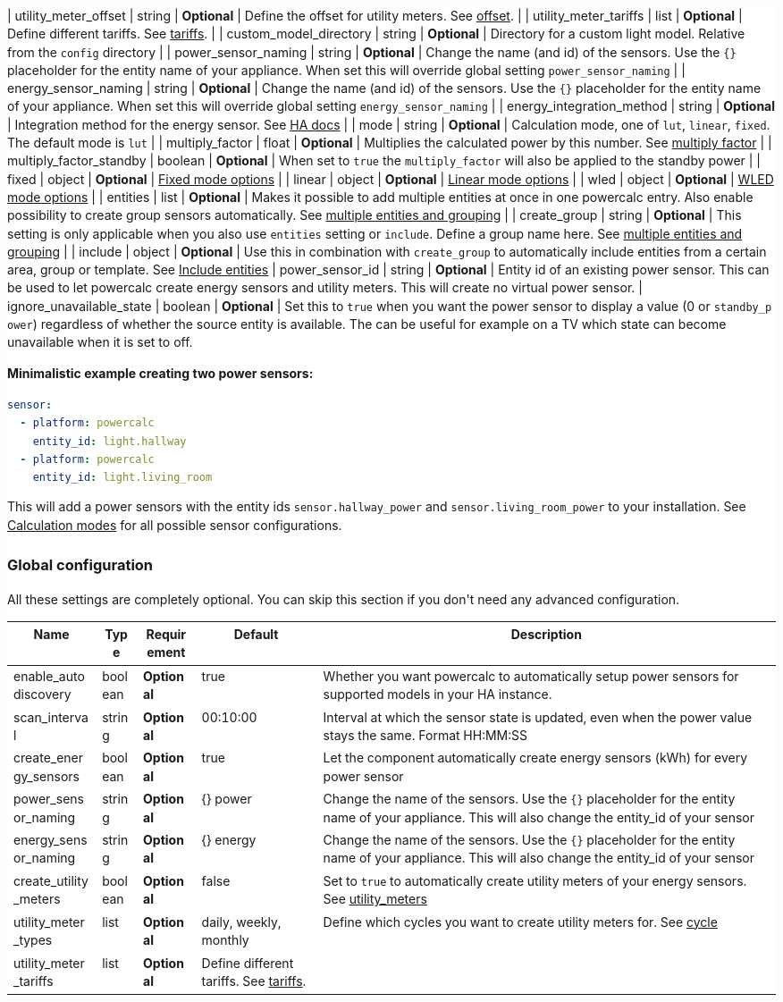 | utility_meter_offset      | string  | **Optional** | Define the offset for utility meters. See [offset](https://www.home-assistant.io/integrations/utility_meter/#offset). |
| utility_meter_tariffs     | list    | **Optional** | Define different tariffs. See [tariffs](https://www.home-assistant.io/integrations/utility_meter/#tariffs). |
| custom_model_directory    | string  | **Optional** | Directory for a custom light model. Relative from the `config` directory   |
| power_sensor_naming       | string  | **Optional** | Change the name (and id) of the sensors. Use the `{}` placeholder for the entity name of your appliance. When set this will override global setting `power_sensor_naming` |
| energy_sensor_naming      | string  | **Optional** | Change the name (and id) of the sensors. Use the `{}` placeholder for the entity name of your appliance. When set this will override global setting `energy_sensor_naming` |
| energy_integration_method | string  | **Optional** | Integration method for the energy sensor. See [HA docs](https://www.home-assistant.io/integrations/integration/#method) |
| mode                      | string  | **Optional** | Calculation mode, one of `lut`, `linear`, `fixed`. The default mode is `lut` |
| multiply_factor           | float   | **Optional** | Multiplies the calculated power by this number. See [multiply factor](#multiply-factor) |
| multiply_factor_standby   | boolean | **Optional** | When set to `true` the `multiply_factor` will also be applied to the standby power |
| fixed                     | object  | **Optional** | [Fixed mode options](#fixed-mode)                                          |
| linear                    | object  | **Optional** | [Linear mode options](#linear-mode)                                        |
| wled                      | object  | **Optional** | [WLED mode options](#wled-mode)                                            |
| entities                  | list    | **Optional** | Makes it possible to add multiple entities at once in one powercalc entry. Also enable possibility to create group sensors automatically. See [multiple entities and grouping](#multiple-entities-and-grouping)  |
| create_group              | string  | **Optional** | This setting is only applicable when you also use `entities` setting or `include`. Define a group name here. See [multiple entities and grouping](#multiple-entities-and-grouping) |
| include                   | object  | **Optional** | Use this in combination with `create_group` to automatically include entities from a certain area, group or template. See [Include entities](#dynamically-including-entities)
| power_sensor_id           | string  | **Optional** | Entity id of an existing power sensor. This can be used to let powercalc create energy sensors and utility meters. This will create no virtual power sensor.
| ignore_unavailable_state  | boolean | **Optional** | Set this to `true` when you want the power sensor to display a value (0 or `standby_power`) regardless of whether the source entity is available. The can be useful for example on a TV which state can become unavailable when it is set to off.

**Minimalistic example creating two power sensors:**

```yaml
sensor:
  - platform: powercalc
    entity_id: light.hallway
  - platform: powercalc
    entity_id: light.living_room
```

This will add a power sensors with the entity ids `sensor.hallway_power` and `sensor.living_room_power` to your installation.
See [Calculation modes](#calculation-modes) for all possible sensor configurations.

### Global configuration

All these settings are completely optional. You can skip this section if you don't need any advanced configuration.

| Name                      | Type    | Requirement  | Default                | Description                                                                                                                                        |
| ------------------------- | ------- | ------------ | ---------------------- | -------------------------------------------------------------------------------------------------------------------------------------------------- |
| enable_autodiscovery      | boolean | **Optional** | true                   | Whether you want powercalc to automatically setup power sensors for supported models in your HA instance.
| scan_interval             | string  | **Optional** | 00:10:00               | Interval at which the sensor state is updated, even when the power value stays the same. Format HH:MM:SS                                           |
| create_energy_sensors     | boolean | **Optional** | true                   | Let the component automatically create energy sensors (kWh) for every power sensor                                                                 |
| power_sensor_naming       | string  | **Optional** | {} power               | Change the name of the sensors. Use the `{}` placeholder for the entity name of your appliance. This will also change the entity_id of your sensor |
| energy_sensor_naming      | string  | **Optional** | {} energy              | Change the name of the sensors. Use the `{}` placeholder for the entity name of your appliance. This will also change the entity_id of your sensor |
| create_utility_meters     | boolean | **Optional** | false                  | Set to `true` to automatically create utility meters of your energy sensors. See [utility_meters](#utility-meters) |
| utility_meter_types       | list    | **Optional** | daily, weekly, monthly | Define which cycles you want to create utility meters for. See [cycle](https://www.home-assistant.io/integrations/utility_meter/#cycle) |
| utility_meter_tariffs     | list    | **Optional** | Define different tariffs. See [tariffs](https://www.home-assistant.io/integrations/utility_meter/#tariffs). |